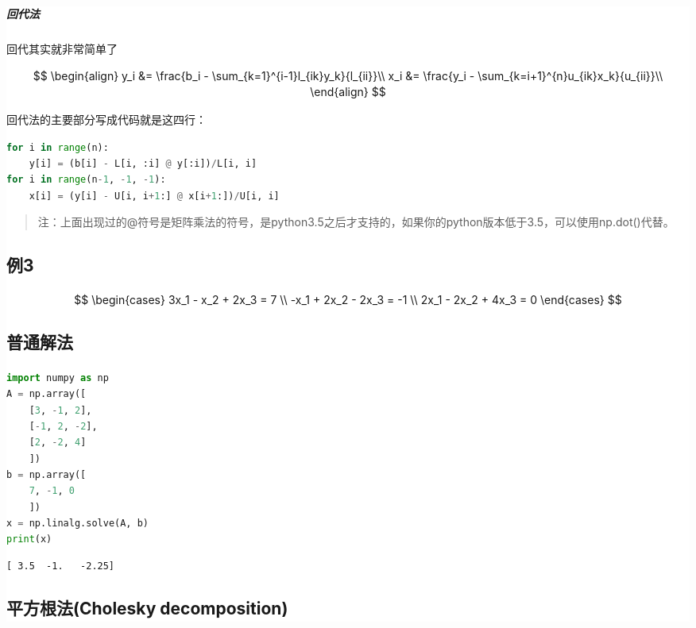 ##### 回代法

回代其实就非常简单了

$$
\begin{align}
y_i &= \frac{b_i - \sum_{k=1}^{i-1}l_{ik}y_k}{l_{ii}}\\
x_i &= \frac{y_i - \sum_{k=i+1}^{n}u_{ik}x_k}{u_{ii}}\\
\end{align}
$$

回代法的主要部分写成代码就是这四行：

```python
for i in range(n):
    y[i] = (b[i] - L[i, :i] @ y[:i])/L[i, i]
for i in range(n-1, -1, -1):
    x[i] = (y[i] - U[i, i+1:] @ x[i+1:])/U[i, i]
```

> 注：上面出现过的@符号是矩阵乘法的符号，是python3.5之后才支持的，如果你的python版本低于3.5，可以使用np.dot()代替。

## 例3

$$
\begin{cases}
3x_1 - x_2 + 2x_3 = 7 \\
-x_1 + 2x_2 - 2x_3 = -1 \\
2x_1 - 2x_2 + 4x_3 = 0
\end{cases}
$$

## 普通解法



```python
import numpy as np
A = np.array([
    [3, -1, 2], 
    [-1, 2, -2], 
    [2, -2, 4]
    ])
b = np.array([
    7, -1, 0
    ])
x = np.linalg.solve(A, b)
print(x)
```

    [ 3.5  -1.   -2.25]


## 平方根法(Cholesky decomposition)
